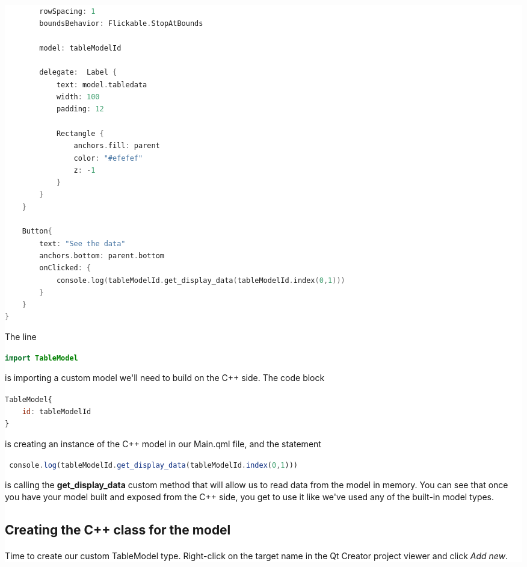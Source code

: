 ~~~cpp
        rowSpacing: 1
        boundsBehavior: Flickable.StopAtBounds

        model: tableModelId

        delegate:  Label {
            text: model.tabledata
            width: 100
            padding: 12

            Rectangle {
                anchors.fill: parent
                color: "#efefef"
                z: -1
            }
        }
    }

    Button{
        text: "See the data"
        anchors.bottom: parent.bottom
        onClicked: {
            console.log(tableModelId.get_display_data(tableModelId.index(0,1)))
        }
    }
}
~~~

The line

~~~qml
import TableModel
~~~

is importing a custom model we'll need to build on the C++ side. The code block

~~~qml
TableModel{
    id: tableModelId
}
~~~

is creating an instance of the C++ model in our Main.qml file, and the statement

~~~qml
 console.log(tableModelId.get_display_data(tableModelId.index(0,1)))
~~~

is calling the **get_display_data** custom method that will allow us to read data from the model in memory. You can see that once you have your model built and exposed from the C++ side, you get to use it like we've used any of the built-in model types.

## Creating the C++ class for the model

Time to create our custom TableModel type. Right-click on the target name in the Qt Creator project viewer and click *Add new*.
